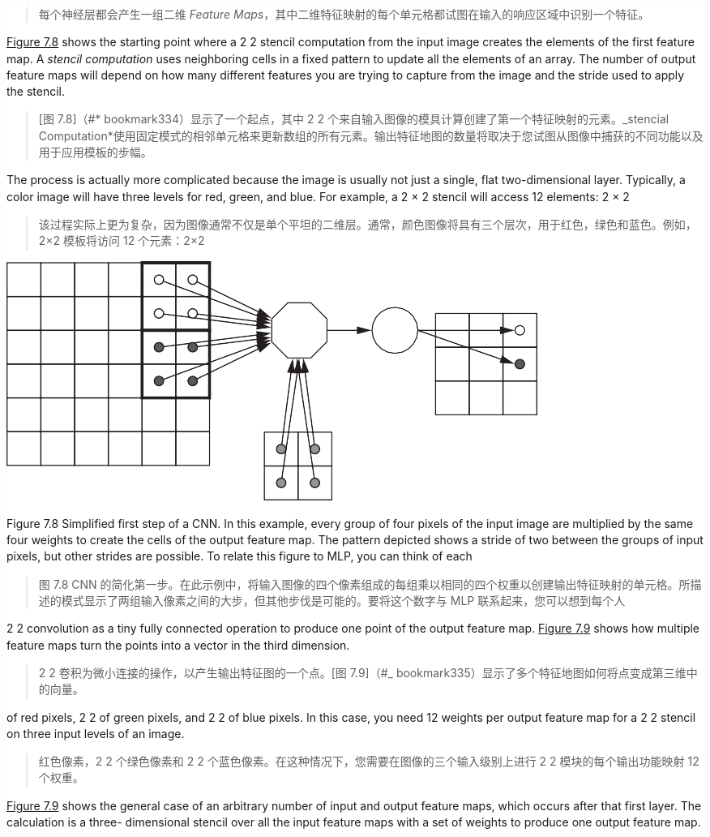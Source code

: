 > 每个神经层都会产生一组二维 *Feature Maps*，其中二维特征映射的每个单元格都试图在输入的响应区域中识别一个特征。

[Figure 7.8](#_bookmark334) shows the starting point where a 2 2 stencil computation from the input image creates the elements of the first feature map. A _stencil computation_ uses neighboring cells in a fixed pattern to update all the elements of an array. The number of output feature maps will depend on how many different features you are trying to capture from the image and the stride used to apply the stencil.

> [图 7.8]（#* bookmark334）显示了一个起点，其中 2 2 个来自输入图像的模具计算创建了第一个特征映射的元素。\_stencial Computation*使用固定模式的相邻单元格来更新数组的所有元素。输出特征地图的数量将取决于您试图从图像中捕获的不同功能以及用于应用模板的步幅。

The process is actually more complicated because the image is usually not just a single, flat two-dimensional layer. Typically, a color image will have three levels for red, green, and blue. For example, a 2 × 2 stencil will access 12 elements: 2 × 2

> 该过程实际上更为复杂，因为图像通常不仅是单个平坦的二维层。通常，颜色图像将具有三个层次，用于红色，绿色和蓝色。例如，2×2 模板将访问 12 个元素：2×2

![](./media/image385.png)

Figure 7.8 Simplified first step of a CNN. In this example, every group of four pixels of the input image are multiplied by the same four weights to create the cells of the output feature map. The pattern depicted shows a stride of two between the groups of input pixels, but other strides are possible. To relate this figure to MLP, you can think of each

> 图 7.8 CNN 的简化第一步。在此示例中，将输入图像的四个像素组成的每组乘以相同的四个权重以创建输出特征映射的单元格。所描述的模式显示了两组输入像素之间的大步，但其他步伐是可能的。要将这个数字与 MLP 联系起来，您可以想到每个人

2 2 convolution as a tiny fully connected operation to produce one point of the output feature map. [Figure 7.9](#_bookmark335) shows how multiple feature maps turn the points into a vector in the third dimension.

> 2 2 卷积为微小连接的操作，以产生输出特征图的一个点。[图 7.9]（#\_ bookmark335）显示了多个特征地图如何将点变成第三维中的向量。

of red pixels, 2 2 of green pixels, and 2 2 of blue pixels. In this case, you need 12 weights per output feature map for a 2 2 stencil on three input levels of an image.

> 红色像素，2 2 个绿色像素和 2 2 个蓝色像素。在这种情况下，您需要在图像的三个输入级别上进行 2 2 模块的每个输出功能映射 12 个权重。

[Figure 7.9](#_bookmark335) shows the general case of an arbitrary number of input and output feature maps, which occurs after that first layer. The calculation is a three- dimensional stencil over all the input feature maps with a set of weights to produce one output feature map.
